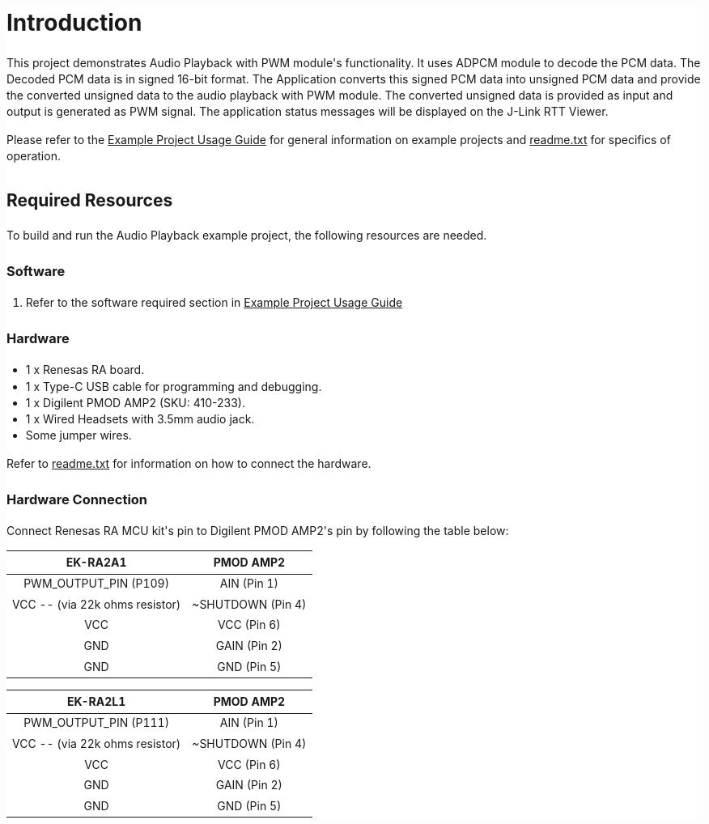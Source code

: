 # Introduction #

This project demonstrates Audio Playback with PWM module's functionality. It uses ADPCM module to decode the PCM data. The Decoded PCM data is in signed 16-bit format. The Application converts this signed PCM data into unsigned PCM data and provide the converted unsigned data to the audio playback with PWM module. The converted unsigned data is provided as input and output is generated as PWM signal.
The application status messages will be displayed on the J-Link RTT Viewer.

Please refer to the [Example Project Usage Guide](https://github.com/renesas/ra-fsp-examples/blob/master/example_projects/Example%20Project%20Usage%20Guide.pdf) 
for general information on example projects and [readme.txt](./readme.txt) for specifics of operation.

## Required Resources ## 
To build and run the Audio Playback example project, the following resources are needed.

### Software ###
1. Refer to the software required section in [Example Project Usage Guide](https://github.com/renesas/ra-fsp-examples/blob/master/example_projects/Example%20Project%20Usage%20Guide.pdf)  

### Hardware ###
* 1 x Renesas RA board.
* 1 x Type-C USB cable for programming and debugging.  
* 1 x Digilent PMOD AMP2 (SKU: 410-233).
* 1 x Wired Headsets with 3.5mm audio jack.
* Some jumper wires.

Refer to [readme.txt](./readme.txt) for information on how to connect the hardware.

### Hardware Connection ###
Connect Renesas RA MCU kit's pin to Digilent PMOD AMP2's pin by following the table below:

 |EK-RA2A1                       |     PMOD AMP2     |
 | :---------------------------: | :---------------: |
 | PWM_OUTPUT_PIN (P109)         |  AIN (Pin 1)     |
 | VCC -- (via 22k ohms resistor) | ~SHUTDOWN (Pin 4) | 
 | VCC                           |  VCC (Pin 6)      |
 | GND                           |  GAIN (Pin 2)      |
 | GND                           |  GND (Pin 5)      |


 | EK-RA2L1                     |  PMOD AMP2         |
 | :--------------------------: | :----------------: |
 | PWM_OUTPUT_PIN (P111)         |  AIN (Pin 1)      | 
 | VCC -- (via 22k ohms resistor)| ~SHUTDOWN (Pin 4)  | 
 | VCC                          |  VCC (Pin 6)       |  
 | GND                          |  GAIN (Pin 2)       | 
 | GND                          |  GND (Pin 5)       | 
